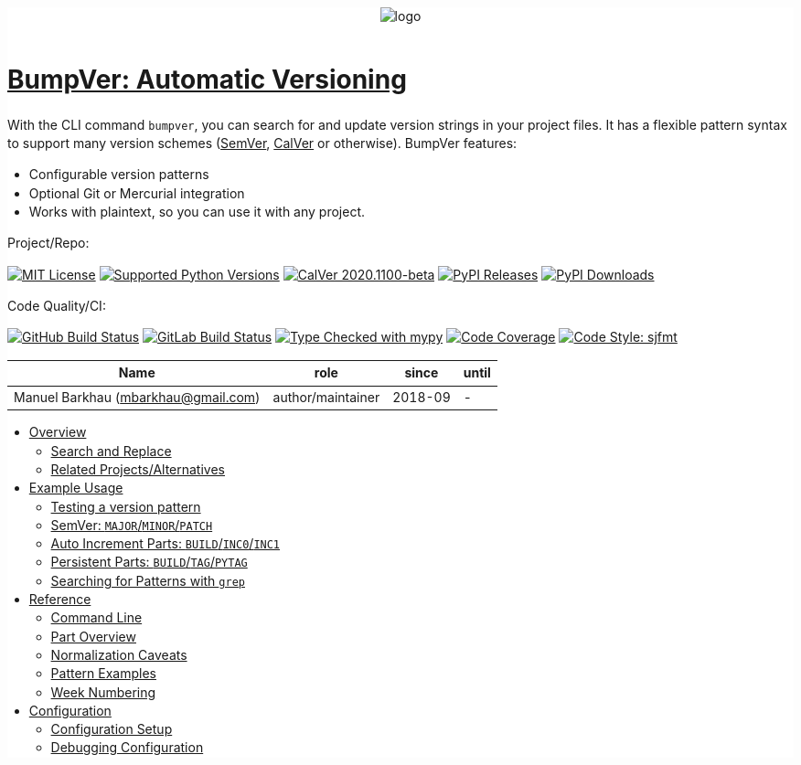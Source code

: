 <div align="center">
<p align="center">
  <img alt="logo" src="https://gitlab.com/mbarkhau/bumpver/-/raw/master/pycalver1k2_128.png">
</p>
</div>


# [BumpVer: Automatic Versioning][url_repo]

With the CLI command `bumpver`, you can search for and update version strings in your project files. It has a flexible pattern syntax to support many version schemes ([SemVer][url_semver_org], [CalVer][url_calver_org] or otherwise). BumpVer features:

- Configurable version patterns
- Optional Git or Mercurial integration
- Works with plaintext, so you can use it with any project.

[url_repo]: https://gitlab.com/mbarkhau/bumpver
[url_semver_org]: https://semver.org/
[url_calver_org]: https://calver.org/


Project/Repo:

[![MIT License][img_license]][url_license]
[![Supported Python Versions][img_pyversions]][url_pyversions]
[![CalVer 2020.1100-beta][img_version]][url_version]
[![PyPI Releases][img_pypi]][url_pypi]
[![PyPI Downloads][img_downloads]][url_downloads]

Code Quality/CI:

[![GitHub Build Status][img_github_build]][url_github_build]
[![GitLab Build Status][img_gitlab_build]][url_gitlab_build]
[![Type Checked with mypy][img_mypy]][url_mypy]
[![Code Coverage][img_codecov]][url_codecov]
[![Code Style: sjfmt][img_style]][url_style]


|                Name                 |    role           |  since  | until |
|-------------------------------------|-------------------|---------|-------|
| Manuel Barkhau (mbarkhau@gmail.com) | author/maintainer | 2018-09 | -     |


[img_github_build]: https://github.com/mbarkhau/bumpver/workflows/CI/badge.svg
[url_github_build]: https://github.com/mbarkhau/bumpver/actions?query=workflow%3ACI

[img_gitlab_build]: https://gitlab.com/mbarkhau/bumpver/badges/master/pipeline.svg
[url_gitlab_build]: https://gitlab.com/mbarkhau/bumpver/pipelines

[img_codecov]: https://gitlab.com/mbarkhau/bumpver/badges/master/coverage.svg
[url_codecov]: https://mbarkhau.gitlab.io/bumpver/cov

[img_license]: https://img.shields.io/badge/License-MIT-blue.svg
[url_license]: https://gitlab.com/mbarkhau/bumpver/blob/master/LICENSE

[img_mypy]: https://img.shields.io/badge/mypy-checked-green.svg
[url_mypy]: https://mbarkhau.gitlab.io/bumpver/mypycov

[img_style]: https://img.shields.io/badge/code%20style-%20sjfmt-f71.svg
[url_style]: https://gitlab.com/mbarkhau/straitjacket/

[img_downloads]: https://pepy.tech/badge/bumpver/month
[url_downloads]: https://pepy.tech/project/bumpver

[img_version]: https://img.shields.io/static/v1.svg?label=CalVer&message=2020.1100-beta&color=blue
[url_version]: https://pypi.org/project/bumpver/

[img_pypi]: https://img.shields.io/badge/PyPI-wheels-green.svg
[url_pypi]: https://pypi.org/project/bumpver/#files

[img_pyversions]: https://img.shields.io/pypi/pyversions/bumpver.svg
[url_pyversions]: https://pypi.python.org/pypi/bumpver





- [Overview](#overview)
  - [Search and Replace](#search-and-replace)
  - [Related Projects/Alternatives](#related-projectsalternatives)
- [Example Usage](#example-usage)
  - [Testing a version pattern](#testing-a-version-pattern)
  - [SemVer: `MAJOR`/`MINOR`/`PATCH`](#semver-majorminorpatch)
  - [Auto Increment Parts: `BUILD`/`INC0`/`INC1`](#auto-increment-parts-buildinc0inc1)
  - [Persistent Parts: `BUILD`/`TAG`/`PYTAG`](#persistent-parts-buildtagpytag)
  - [Searching for Patterns with `grep`](#searching-for-patterns-with-grep)
- [Reference](#reference)
  - [Command Line](#command-line)
  - [Part Overview](#part-overview)
  - [Normalization Caveats](#normalization-caveats)
  - [Pattern Examples](#pattern-examples)
  - [Week Numbering](#week-numbering)
- [Configuration](#configuration)
  - [Configuration Setup](#configuration-setup)
  - [Debugging Configuration](#debugging-configuration)

[pep_440_ref]: https://www.python.org/dev/peps/pep-0440/
[url_pep_440]: https://www.python.org/dev/peps/pep-0440/
[url_calver_org_scheme]: https://calver.org/#scheme
[setuptools_ref]: https://setuptools.readthedocs.io/en/latest/setuptools.html#specifying-your-project-s-version
[pep_440_normalzation_ref]: https://www.python.org/dev/peps/pep-0440/#id31
[url_ssot]: https://en.wikipedia.org/wiki/Single_source_of_truth
[url_setuptools_pkg_resources]: https://setuptools.readthedocs.io/en/latest/pkg_resources.html#parsing-utilities